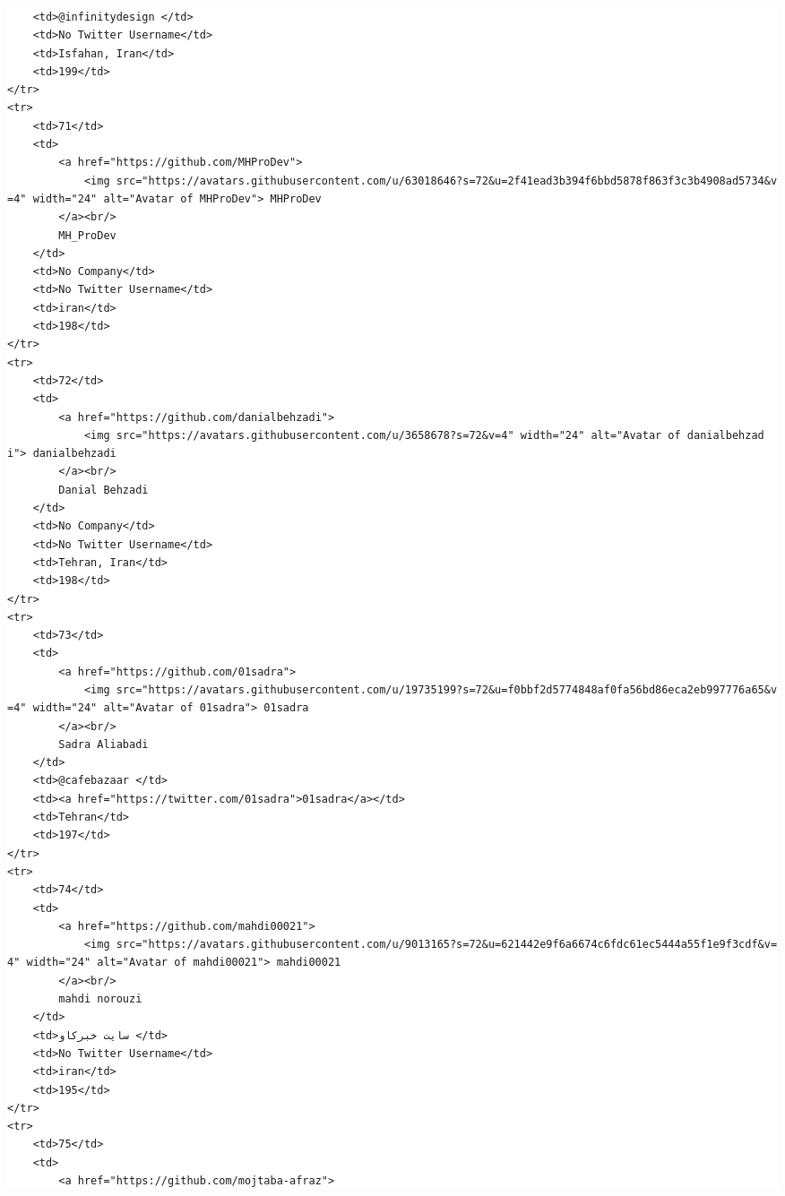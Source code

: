 		<td>@infinitydesign </td>
		<td>No Twitter Username</td>
		<td>Isfahan, Iran</td>
		<td>199</td>
	</tr>
	<tr>
		<td>71</td>
		<td>
			<a href="https://github.com/MHProDev">
				<img src="https://avatars.githubusercontent.com/u/63018646?s=72&u=2f41ead3b394f6bbd5878f863f3c3b4908ad5734&v=4" width="24" alt="Avatar of MHProDev"> MHProDev
			</a><br/>
			MH_ProDev
		</td>
		<td>No Company</td>
		<td>No Twitter Username</td>
		<td>iran</td>
		<td>198</td>
	</tr>
	<tr>
		<td>72</td>
		<td>
			<a href="https://github.com/danialbehzadi">
				<img src="https://avatars.githubusercontent.com/u/3658678?s=72&v=4" width="24" alt="Avatar of danialbehzadi"> danialbehzadi
			</a><br/>
			Danial Behzadi
		</td>
		<td>No Company</td>
		<td>No Twitter Username</td>
		<td>Tehran, Iran</td>
		<td>198</td>
	</tr>
	<tr>
		<td>73</td>
		<td>
			<a href="https://github.com/01sadra">
				<img src="https://avatars.githubusercontent.com/u/19735199?s=72&u=f0bbf2d5774848af0fa56bd86eca2eb997776a65&v=4" width="24" alt="Avatar of 01sadra"> 01sadra
			</a><br/>
			Sadra Aliabadi
		</td>
		<td>@cafebazaar </td>
		<td><a href="https://twitter.com/01sadra">01sadra</a></td>
		<td>Tehran</td>
		<td>197</td>
	</tr>
	<tr>
		<td>74</td>
		<td>
			<a href="https://github.com/mahdi00021">
				<img src="https://avatars.githubusercontent.com/u/9013165?s=72&u=621442e9f6a6674c6fdc61ec5444a55f1e9f3cdf&v=4" width="24" alt="Avatar of mahdi00021"> mahdi00021
			</a><br/>
			mahdi norouzi
		</td>
		<td>سایت خبرکاو </td>
		<td>No Twitter Username</td>
		<td>iran</td>
		<td>195</td>
	</tr>
	<tr>
		<td>75</td>
		<td>
			<a href="https://github.com/mojtaba-afraz">